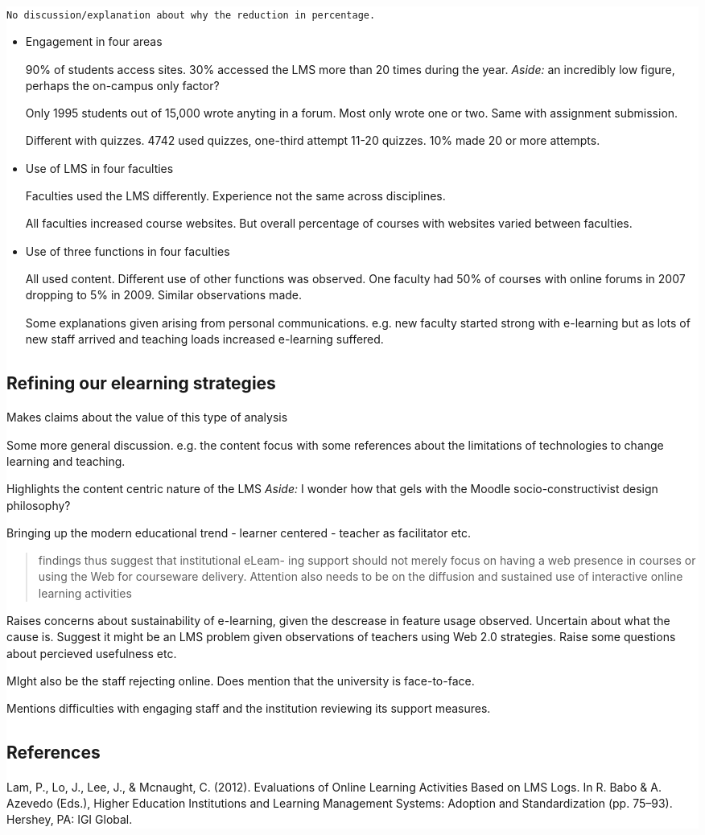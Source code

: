    No discussion/explanation about why the reduction in percentage.
    
- Engagement in four areas
    
    90% of students access sites. 30% accessed the LMS more than 20 times during the year. _Aside:_ an incredibly low figure, perhaps the on-campus only factor?
    
    Only 1995 students out of 15,000 wrote anyting in a forum. Most only wrote one or two. Same with assignment submission.
    
    Different with quizzes. 4742 used quizzes, one-third attempt 11-20 quizzes. 10% made 20 or more attempts.
    
- Use of LMS in four faculties
    
    Faculties used the LMS differently. Experience not the same across disciplines.
    
    All faculties increased course websites. But overall percentage of courses with websites varied between faculties.
    
- Use of three functions in four faculties
    
    All used content. Different use of other functions was observed. One faculty had 50% of courses with online forums in 2007 dropping to 5% in 2009. Similar observations made.
    
    Some explanations given arising from personal communications. e.g. new faculty started strong with e-learning but as lots of new staff arrived and teaching loads increased e-learning suffered.
    

## Refining our elearning strategies

Makes claims about the value of this type of analysis

Some more general discussion. e.g. the content focus with some references about the limitations of technologies to change learning and teaching.

Highlights the content centric nature of the LMS _Aside:_ I wonder how that gels with the Moodle socio-constructivist design philosophy?

Bringing up the modern educational trend - learner centered - teacher as facilitator etc.

> findings thus suggest that institutional eLeam- ing support should not merely focus on having a web presence in courses or using the Web for courseware delivery. Attention also needs to be on the diffusion and sustained use of interactive online learning activities

Raises concerns about sustainability of e-learning, given the descrease in feature usage observed. Uncertain about what the cause is. Suggest it might be an LMS problem given observations of teachers using Web 2.0 strategies. Raise some questions about percieved usefulness etc.

MIght also be the staff rejecting online. Does mention that the university is face-to-face.

Mentions difficulties with engaging staff and the institution reviewing its support measures.

## References

Lam, P., Lo, J., Lee, J., & Mcnaught, C. (2012). Evaluations of Online Learning Activities Based on LMS Logs. In R. Babo & A. Azevedo (Eds.), Higher Education Institutions and Learning Management Systems: Adoption and Standardization (pp. 75–93). Hershey, PA: IGI Global.